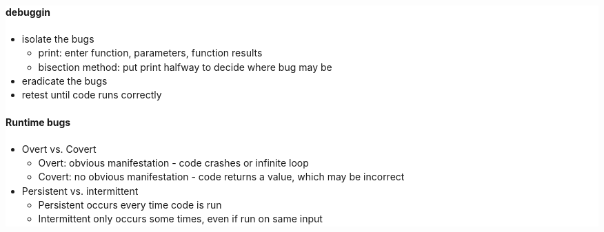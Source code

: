  
#### debuggin
* isolate the bugs
    * print: enter function, parameters, function results
    * bisection method: put print halfway to decide where bug may be
* eradicate the bugs
* retest until code runs correctly

#### Runtime bugs
* Overt vs. Covert
    * Overt: obvious manifestation - code crashes or infinite loop
    * Covert: no obvious manifestation - code returns a value, which may be incorrect
* Persistent vs. intermittent
    * Persistent occurs every time code is run
    * Intermittent only occurs some times, even if run on same input

